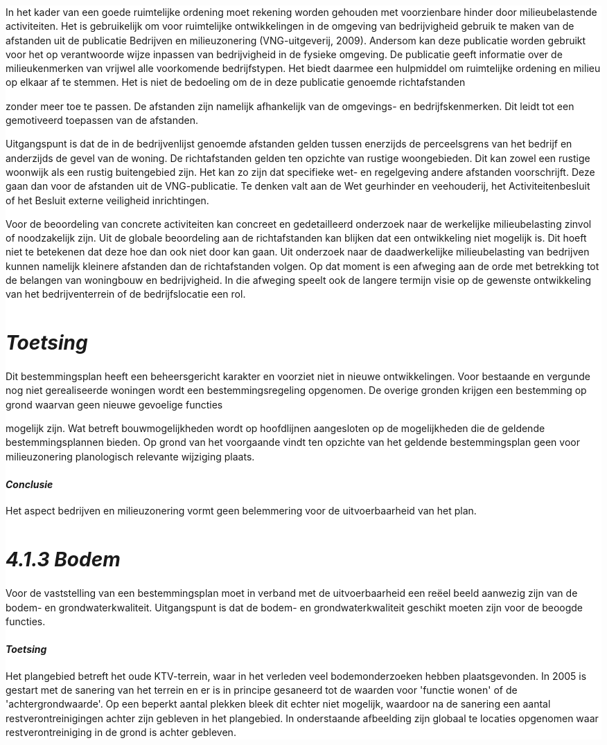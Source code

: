 In het kader van een goede ruimtelijke ordening moet rekening worden gehouden met voorzienbare hinder door milieubelastende activiteiten. Het is gebruikelijk om voor ruimtelijke ontwikkelingen in de omgeving van bedrijvigheid gebruik te maken van de afstanden uit de publicatie Bedrijven en milieuzonering (VNG-uitgeverij, 2009). Andersom kan deze publicatie worden gebruikt voor het op verantwoorde wijze inpassen van bedrijvigheid in de fysieke omgeving. De publicatie geeft informatie over de milieukenmerken van vrijwel alle voorkomende bedrijfstypen. Het biedt daarmee een hulpmiddel om ruimtelijke ordening en milieu op elkaar af te stemmen. Het is niet de bedoeling om de in deze publicatie genoemde richtafstanden

zonder meer toe te passen. De afstanden zijn namelijk afhankelijk van de omgevings- en bedrijfskenmerken. Dit leidt tot een gemotiveerd toepassen van de afstanden.

Uitgangspunt is dat de in de bedrijvenlijst genoemde afstanden gelden tussen enerzijds de perceelsgrens van het bedrijf en anderzijds de gevel van de woning. De richtafstanden gelden ten opzichte van rustige woongebieden. Dit kan zowel een rustige woonwijk als een rustig buitengebied zijn. Het kan zo zijn dat specifieke wet- en regelgeving andere afstanden voorschrijft. Deze gaan dan voor de afstanden uit de VNG-publicatie. Te denken valt aan de Wet geurhinder en veehouderij, het Activiteitenbesluit of het Besluit externe veiligheid inrichtingen.

Voor de beoordeling van concrete activiteiten kan concreet en gedetailleerd onderzoek naar de werkelijke milieubelasting zinvol of noodzakelijk zijn. Uit de globale beoordeling aan de richtafstanden kan blijken dat een ontwikkeling niet mogelijk is. Dit hoeft niet te betekenen dat deze hoe dan ook niet door kan gaan. Uit onderzoek naar de daadwerkelijke milieubelasting van bedrijven kunnen namelijk kleinere afstanden dan de richtafstanden volgen. Op dat moment is een afweging aan de orde met betrekking tot de belangen van woningbouw en bedrijvigheid. In die afweging speelt ook de langere termijn visie op de gewenste ontwikkeling van het bedrijventerrein of de bedrijfslocatie een rol.

# *Toetsing*

Dit bestemmingsplan heeft een beheersgericht karakter en voorziet niet in nieuwe ontwikkelingen. Voor bestaande en vergunde nog niet gerealiseerde woningen wordt een bestemmingsregeling opgenomen. De overige gronden krijgen een bestemming op grond waarvan geen nieuwe gevoelige functies

mogelijk zijn. Wat betreft bouwmogelijkheden wordt op hoofdlijnen aangesloten op de mogelijkheden die de geldende bestemmingsplannen bieden. Op grond van het voorgaande vindt ten opzichte van het geldende bestemmingsplan geen voor milieuzonering planologisch relevante wijziging plaats.

#### *Conclusie*

Het aspect bedrijven en milieuzonering vormt geen belemmering voor de uitvoerbaarheid van het plan.

# *4.1.3 Bodem*

Voor de vaststelling van een bestemmingsplan moet in verband met de uitvoerbaarheid een reëel beeld aanwezig zijn van de bodem- en grondwaterkwaliteit. Uitgangspunt is dat de bodem- en grondwaterkwaliteit geschikt moeten zijn voor de beoogde functies.

#### *Toetsing*

Het plangebied betreft het oude KTV-terrein, waar in het verleden veel bodemonderzoeken hebben plaatsgevonden. In 2005 is gestart met de sanering van het terrein en er is in principe gesaneerd tot de waarden voor 'functie wonen' of de 'achtergrondwaarde'. Op een beperkt aantal plekken bleek dit echter niet mogelijk, waardoor na de sanering een aantal restverontreinigingen achter zijn gebleven in het plangebied. In onderstaande afbeelding zijn globaal te locaties opgenomen waar restverontreiniging in de grond is achter gebleven.
